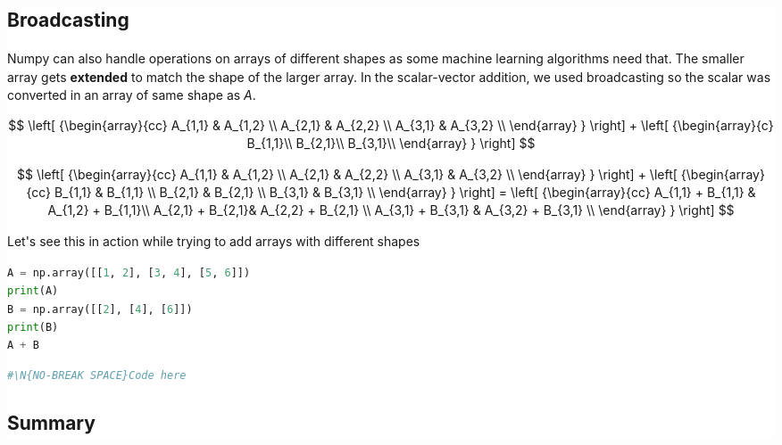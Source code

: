 ## Broadcasting

Numpy can also handle operations on arrays of different shapes as some machine learning algorithms need that. The smaller array gets **extended** to match the shape of the larger array. In the scalar-vector addition, we used broadcasting so the scalar was converted in an array of same shape as $A$.


$$
  \left[ {\begin{array}{cc}
   A_{1,1} & A_{1,2} \\
   A_{2,1} & A_{2,2} \\
   A_{3,1} & A_{3,2} \\
  \end{array} } \right] +
    \left[ {\begin{array}{c}
   B_{1,1}\\
   B_{2,1}\\
   B_{3,1}\\
   \end{array} } \right]
$$


$$
  \left[ {\begin{array}{cc}
   A_{1,1} & A_{1,2} \\
   A_{2,1} & A_{2,2} \\
   A_{3,1} & A_{3,2} \\
  \end{array} } \right] +
    \left[ {\begin{array}{cc}
   B_{1,1} & B_{1,1} \\
   B_{2,1} & B_{2,1} \\
   B_{3,1} & B_{3,1} \\
  \end{array} } \right] =
   \left[ {\begin{array}{cc}
   A_{1,1} + B_{1,1} & A_{1,2} + B_{1,1}\\
   A_{2,1} + B_{2,1}& A_{2,2} + B_{2,1} \\
   A_{3,1} + B_{3,1} & A_{3,2} + B_{3,1} \\
  \end{array} } \right]
$$

Let's see this in action while trying to add arrays with different shapes

```python
A = np.array([[1, 2], [3, 4], [5, 6]])
print(A)
B = np.array([[2], [4], [6]])
print(B)
A + B
```

```python
#\N{NO-BREAK SPACE}Code here
```
## Summary
